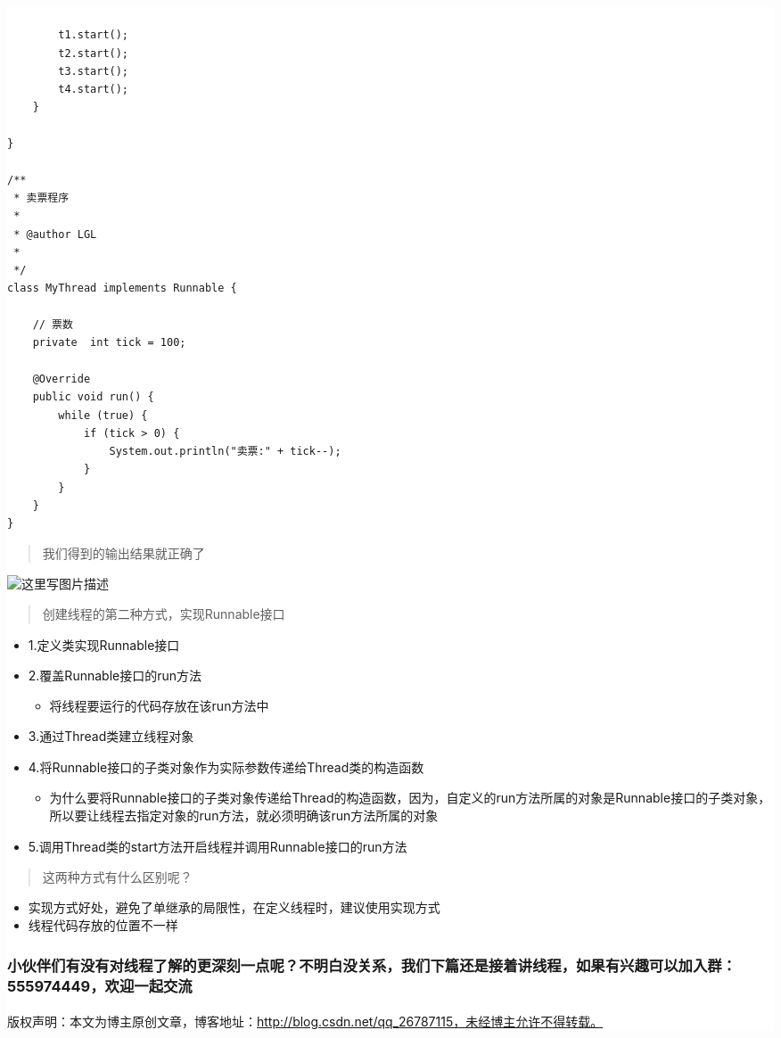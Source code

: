 ~~~

        t1.start();
        t2.start();
        t3.start();
        t4.start();
    }

}

/**
 * 卖票程序
 * 
 * @author LGL
 *
 */
class MyThread implements Runnable {

    // 票数
    private  int tick = 100;

    @Override
    public void run() {
        while (true) {
            if (tick > 0) {
                System.out.println("卖票:" + tick--);
            }
        }
    }
}

~~~

> 我们得到的输出结果就正确了

![这里写图片描述](http://img.blog.csdn.net/20160603223324961)

> 创建线程的第二种方式，实现Runnable接口

*   1.定义类实现Runnable接口
*   2.覆盖Runnable接口的run方法 

    *   将线程要运行的代码存放在该run方法中
*   3.通过Thread类建立线程对象
*   4.将Runnable接口的子类对象作为实际参数传递给Thread类的构造函数 

    *   为什么要将Runnable接口的子类对象传递给Thread的构造函数，因为，自定义的run方法所属的对象是Runnable接口的子类对象，所以要让线程去指定对象的run方法，就必须明确该run方法所属的对象
*   5.调用Thread类的start方法开启线程并调用Runnable接口的run方法

> 这两种方式有什么区别呢？

*   实现方式好处，避免了单继承的局限性，在定义线程时，建议使用实现方式
*   线程代码存放的位置不一样

### 小伙伴们有没有对线程了解的更深刻一点呢？不明白没关系，我们下篇还是接着讲线程，如果有兴趣可以加入群：555974449，欢迎一起交流

版权声明：本文为博主原创文章，博客地址：http://blog.csdn.net/qq_26787115，未经博主允许不得转载。